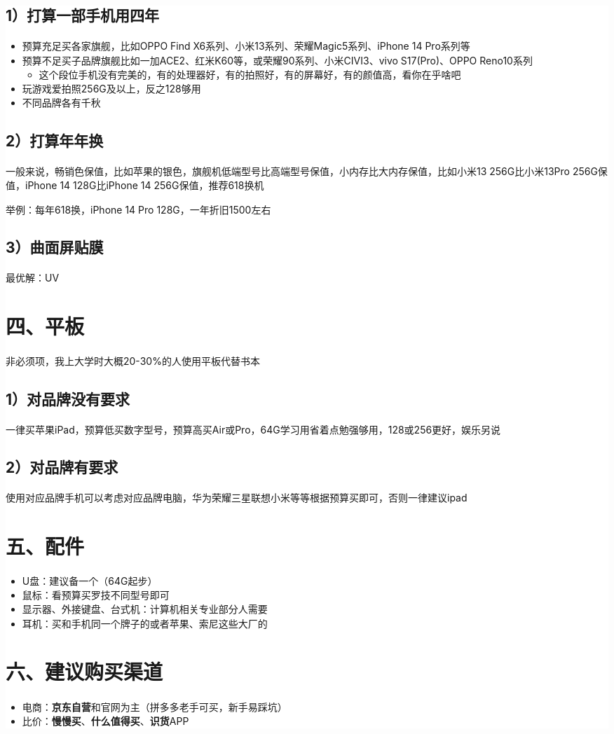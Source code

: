 ## 1）打算一部手机用四年

- 预算充足买各家旗舰，比如OPPO Find X6系列、小米13系列、荣耀Magic5系列、iPhone 14 Pro系列等
- 预算不足买子品牌旗舰比如一加ACE2、红米K60等，或荣耀90系列、小米CIVI3、vivo S17(Pro)、OPPO Reno10系列
  - 这个段位手机没有完美的，有的处理器好，有的拍照好，有的屏幕好，有的颜值高，看你在乎啥吧
- 玩游戏爱拍照256G及以上，反之128够用
- 不同品牌各有千秋

## 2）打算年年换

一般来说，畅销色保值，比如苹果的银色，旗舰机低端型号比高端型号保值，小内存比大内存保值，比如小米13 256G比小米13Pro 256G保值，iPhone 14 128G比iPhone 14 256G保值，推荐618换机

举例：每年618换，iPhone 14 Pro 128G，一年折旧1500左右

## 3）曲面屏贴膜

最优解：UV

# 四、平板

非必须项，我上大学时大概20-30%的人使用平板代替书本

## 1）对品牌没有要求

一律买苹果iPad，预算低买数字型号，预算高买Air或Pro，64G学习用省着点勉强够用，128或256更好，娱乐另说

## 2）对品牌有要求

使用对应品牌手机可以考虑对应品牌电脑，华为荣耀三星联想小米等等根据预算买即可，否则一律建议ipad

# 五、配件

- U盘：建议备一个（64G起步）
- 鼠标：看预算买罗技不同型号即可
- 显示器、外接键盘、台式机：计算机相关专业部分人需要
- 耳机：买和手机同一个牌子的或者苹果、索尼这些大厂的

# 六、建议购买渠道

- 电商：**京东自营**和官网为主（拼多多老手可买，新手易踩坑）
- 比价：**慢慢买**、**什么值得买**、**识货**APP
